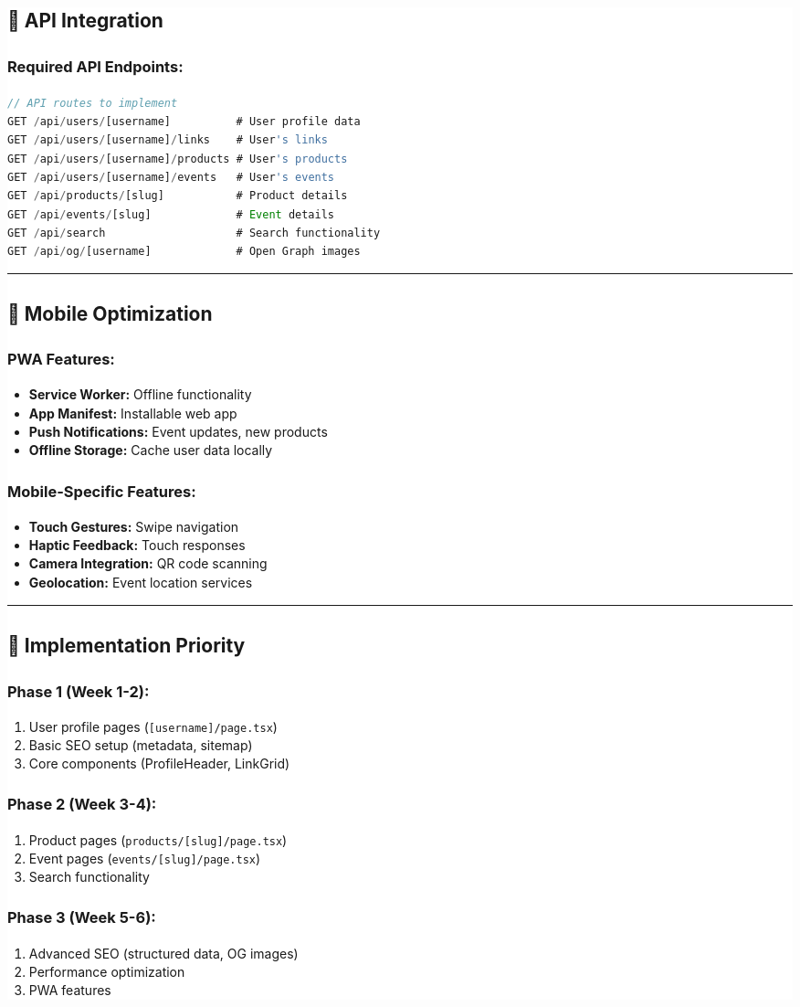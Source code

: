 ## 🔧 **API Integration**

### **Required API Endpoints:**
```typescript
// API routes to implement
GET /api/users/[username]          # User profile data
GET /api/users/[username]/links    # User's links
GET /api/users/[username]/products # User's products
GET /api/users/[username]/events   # User's events
GET /api/products/[slug]           # Product details
GET /api/events/[slug]             # Event details
GET /api/search                    # Search functionality
GET /api/og/[username]             # Open Graph images
```

---

## 📱 **Mobile Optimization**

### **PWA Features:**
- **Service Worker:** Offline functionality
- **App Manifest:** Installable web app
- **Push Notifications:** Event updates, new products
- **Offline Storage:** Cache user data locally

### **Mobile-Specific Features:**
- **Touch Gestures:** Swipe navigation
- **Haptic Feedback:** Touch responses
- **Camera Integration:** QR code scanning
- **Geolocation:** Event location services

---

## 🎯 **Implementation Priority**

### **Phase 1 (Week 1-2):**
1. User profile pages (`[username]/page.tsx`)
2. Basic SEO setup (metadata, sitemap)
3. Core components (ProfileHeader, LinkGrid)

### **Phase 2 (Week 3-4):**
1. Product pages (`products/[slug]/page.tsx`)
2. Event pages (`events/[slug]/page.tsx`)
3. Search functionality

### **Phase 3 (Week 5-6):**
1. Advanced SEO (structured data, OG images)
2. Performance optimization
3. PWA features

